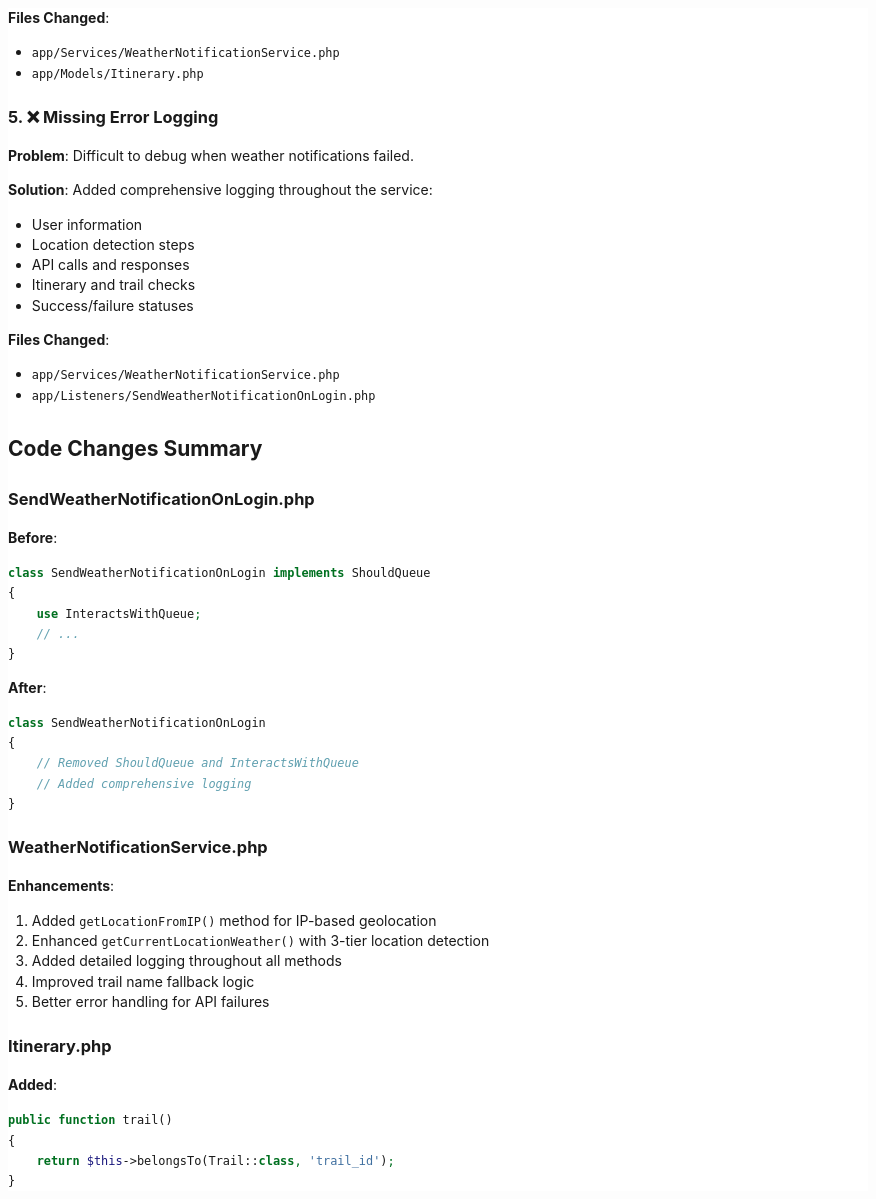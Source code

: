 **Files Changed**:
- `app/Services/WeatherNotificationService.php`
- `app/Models/Itinerary.php`

### 5. ❌ Missing Error Logging
**Problem**: Difficult to debug when weather notifications failed.

**Solution**: Added comprehensive logging throughout the service:
- User information
- Location detection steps
- API calls and responses
- Itinerary and trail checks
- Success/failure statuses

**Files Changed**:
- `app/Services/WeatherNotificationService.php`
- `app/Listeners/SendWeatherNotificationOnLogin.php`

## Code Changes Summary

### SendWeatherNotificationOnLogin.php
**Before**:
```php
class SendWeatherNotificationOnLogin implements ShouldQueue
{
    use InteractsWithQueue;
    // ...
}
```

**After**:
```php
class SendWeatherNotificationOnLogin
{
    // Removed ShouldQueue and InteractsWithQueue
    // Added comprehensive logging
}
```

### WeatherNotificationService.php
**Enhancements**:
1. Added `getLocationFromIP()` method for IP-based geolocation
2. Enhanced `getCurrentLocationWeather()` with 3-tier location detection
3. Added detailed logging throughout all methods
4. Improved trail name fallback logic
5. Better error handling for API failures

### Itinerary.php
**Added**:
```php
public function trail()
{
    return $this->belongsTo(Trail::class, 'trail_id');
}
```
